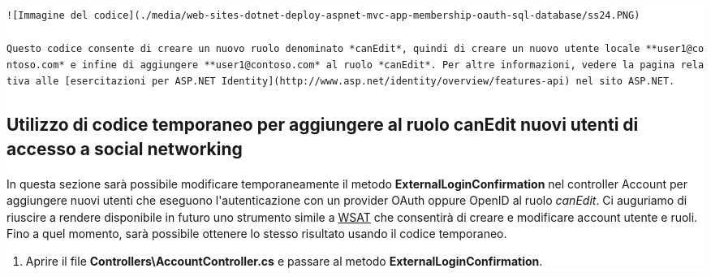 	![Immagine del codice](./media/web-sites-dotnet-deploy-aspnet-mvc-app-membership-oauth-sql-database/ss24.PNG)

	Questo codice consente di creare un nuovo ruolo denominato *canEdit*, quindi di creare un nuovo utente locale **user1@contoso.com* e infine di aggiungere **user1@contoso.com* al ruolo *canEdit*. Per altre informazioni, vedere la pagina relativa alle [esercitazioni per ASP.NET Identity](http://www.asp.net/identity/overview/features-api) nel sito ASP.NET.

## Utilizzo di codice temporaneo per aggiungere al ruolo canEdit nuovi utenti di accesso a social networking  ##

In questa sezione sarà possibile modificare temporaneamente il metodo **ExternalLoginConfirmation** nel controller Account per aggiungere nuovi utenti che eseguono l'autenticazione con un provider OAuth oppure OpenID al ruolo *canEdit*. Ci auguriamo di riuscire a rendere disponibile in futuro uno strumento simile a [WSAT](http://msdn.microsoft.com/library/ms228053.aspx) che consentirà di creare e modificare account utente e ruoli. Fino a quel momento, sarà possibile ottenere lo stesso risultato usando il codice temporaneo.

1. Aprire il file **Controllers\\AccountController.cs** e passare al metodo **ExternalLoginConfirmation**.
